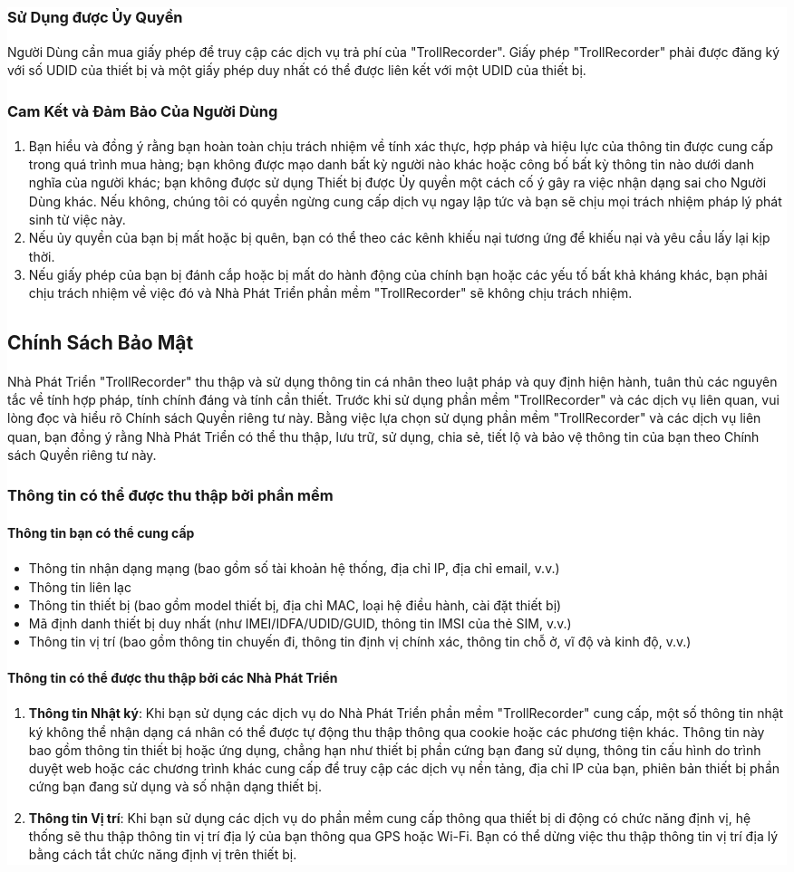 ### Sử Dụng được Ủy Quyền

Người Dùng cần mua giấy phép để truy cập các dịch vụ trả phí của "TrollRecorder". Giấy phép "TrollRecorder" phải được đăng ký với số UDID của thiết bị và một giấy phép duy nhất có thể được liên kết với một UDID của thiết bị.

### Cam Kết và Đảm Bảo Của Người Dùng

1. Bạn hiểu và đồng ý rằng bạn hoàn toàn chịu trách nhiệm về tính xác thực, hợp pháp và hiệu lực của thông tin được cung cấp trong quá trình mua hàng; bạn không được mạo danh bất kỳ người nào khác hoặc công bố bất kỳ thông tin nào dưới danh nghĩa của người khác; bạn không được sử dụng Thiết bị được Ủy quyền một cách cố ý gây ra việc nhận dạng sai cho Người Dùng khác. Nếu không, chúng tôi có quyền ngừng cung cấp dịch vụ ngay lập tức và bạn sẽ chịu mọi trách nhiệm pháp lý phát sinh từ việc này.
2. Nếu ủy quyền của bạn bị mất hoặc bị quên, bạn có thể theo các kênh khiếu nại tương ứng để khiếu nại và yêu cầu lấy lại kịp thời.
3. Nếu giấy phép của bạn bị đánh cắp hoặc bị mất do hành động của chính bạn hoặc các yếu tố bất khả kháng khác, bạn phải chịu trách nhiệm về việc đó và Nhà Phát Triển phần mềm "TrollRecorder" sẽ không chịu trách nhiệm.

## Chính Sách Bảo Mật

Nhà Phát Triển "TrollRecorder" thu thập và sử dụng thông tin cá nhân theo luật pháp và quy định hiện hành, tuân thủ các nguyên tắc về tính hợp pháp, tính chính đáng và tính cần thiết. Trước khi sử dụng phần mềm "TrollRecorder" và các dịch vụ liên quan, vui lòng đọc và hiểu rõ Chính sách Quyền riêng tư này. Bằng việc lựa chọn sử dụng phần mềm "TrollRecorder" và các dịch vụ liên quan, bạn đồng ý rằng Nhà Phát Triển có thể thu thập, lưu trữ, sử dụng, chia sẻ, tiết lộ và bảo vệ thông tin của bạn theo Chính sách Quyền riêng tư này.

### Thông tin có thể được thu thập bởi phần mềm

#### Thông tin bạn có thể cung cấp

- Thông tin nhận dạng mạng (bao gồm số tài khoản hệ thống, địa chỉ IP, địa chỉ email, v.v.)
- Thông tin liên lạc
- Thông tin thiết bị (bao gồm model thiết bị, địa chỉ MAC, loại hệ điều hành, cài đặt thiết bị)
- Mã định danh thiết bị duy nhất (như IMEI/IDFA/UDID/GUID, thông tin IMSI của thẻ SIM, v.v.)
- Thông tin vị trí (bao gồm thông tin chuyến đi, thông tin định vị chính xác, thông tin chỗ ở, vĩ độ và kinh độ, v.v.)

#### Thông tin có thể được thu thập bởi các Nhà Phát Triển

1. **Thông tin Nhật ký**: Khi bạn sử dụng các dịch vụ do Nhà Phát Triển phần mềm "TrollRecorder" cung cấp, một số thông tin nhật ký không thể nhận dạng cá nhân có thể được tự động thu thập thông qua cookie hoặc các phương tiện khác. Thông tin này bao gồm thông tin thiết bị hoặc ứng dụng, chẳng hạn như thiết bị phần cứng bạn đang sử dụng, thông tin cấu hình do trình duyệt web hoặc các chương trình khác cung cấp để truy cập các dịch vụ nền tảng, địa chỉ IP của bạn, phiên bản thiết bị phần cứng bạn đang sử dụng và số nhận dạng thiết bị.

2. **Thông tin Vị trí**: Khi bạn sử dụng các dịch vụ do phần mềm cung cấp thông qua thiết bị di động có chức năng định vị, hệ thống sẽ thu thập thông tin vị trí địa lý của bạn thông qua GPS hoặc Wi-Fi. Bạn có thể dừng việc thu thập thông tin vị trí địa lý bằng cách tắt chức năng định vị trên thiết bị.
